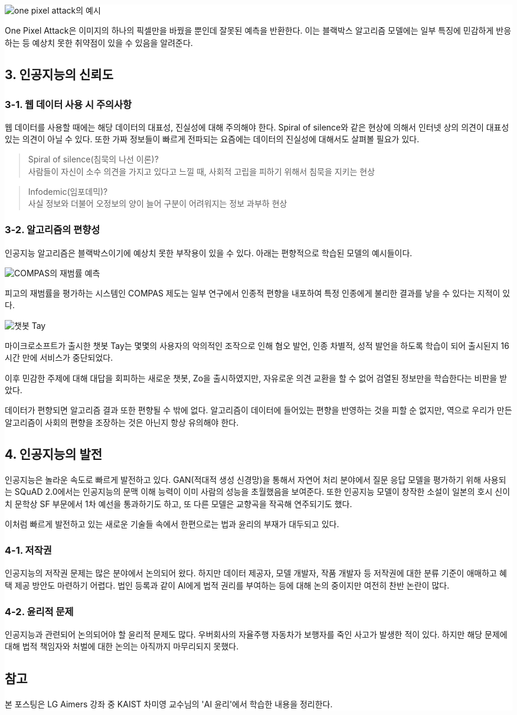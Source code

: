 <img src="{{ site.baseurl }}/assets/img/post/AI/one_pixel_attack_ex.JPG" alt="one pixel attack의 예시" style="width: 70%">

One Pixel Attack은 이미지의 하나의 픽셀만을 바꿨을 뿐인데 잘못된 예측을 반환한다. 이는 블랙박스 알고리즘 모델에는 일부 특징에 민감하게 반응하는 등 예상치 못한 취약점이 있을 수 있음을 알려준다.

## 3. 인공지능의 신뢰도

### 3-1. 웹 데이터 사용 시 주의사항
웹 데이터를 사용할 때에는 해당 데이터의 대표성, 진실성에 대해 주의해야 한다. Spiral of silence와 같은 현상에 의해서 인터넷 상의 의견이 대표성 있는 의견이 아닐 수 있다. 또한 가짜 정보들이 빠르게 전파되는 요즘에는 데이터의 진실성에 대해서도 살펴볼 필요가 있다.

> Spiral of silence(침묵의 나선 이론)?  
> 사람들이 자신이 소수 의견을 가지고 있다고 느낄 때, 사회적 고립을 피하기 위해서 침묵을 지키는 현상  

> Infodemic(임포데믹)?  
> 사실 정보와 더불어 오정보의 양이 늘어 구분이 어려워지는 정보 과부하 현상

### 3-2. 알고리즘의 편향성
인공지능 알고리즘은 블랙박스이기에 예상치 못한 부작용이 있을 수 있다. 아래는 편향적으로 학습된 모델의 예시들이다.

<img src="{{ site.baseurl }}/assets/img/post/AI/compas_prediction.JPG" alt="COMPAS의 재범률 예측" style="width: 80%">

피고의 재범률을 평가하는 시스템인 COMPAS 제도는 일부 연구에서 인종적 편향을 내포하여 특정 인종에게 불리한 결과를 낳을 수 있다는 지적이 있다.

<img src="{{ site.baseurl }}/assets/img/post/AI/tay.JPG" alt="챗봇 Tay" style="width: 60%">

마이크로소프트가 출시한 챗봇 Tay는 몇몇의 사용자의 악의적인 조작으로 인해 혐오 발언, 인종 차별적, 성적 발언을 하도록 학습이 되어 출시된지 16시간 만에 서비스가 중단되었다. 

이후 민감한 주제에 대해 대답을 회피하는 새로운 챗봇, Zo을 출시하였지만, 자유로운 의견 교환을 할 수 없어 검열된 정보만을 학습한다는 비판을 받았다.

데이터가 편향되면 알고리즘 결과 또한 편향될 수 밖에 없다. 알고리즘이 데이터에 들어있는 편향을 반영하는 것을 피할 순 없지만, 역으로 우리가 만든 알고리즘이 사회의 편향을 조장하는 것은 아닌지 항상 유의해야 한다.

## 4. 인공지능의 발전
인공지능은 놀라운 속도로 빠르게 발전하고 있다. GAN(적대적 생성 신경망)을 통해서 자연어 처리 분야에서 질문 응답 모델을 평가하기 위해 사용되는 SQuAD 2.0에서는 인공지능의 문맥 이해 능력이 이미 사람의 성능을 초월했음을 보여준다.
또한 인공지능 모델이 창작한 소설이 일본의 호시 신이치 문학상 SF 부문에서 1차 예선을 통과하기도 하고, 또 다른 모델은 교향곡을 작곡해 연주되기도 했다.

이처럼 빠르게 발전하고 있는 새로운 기술들 속에서 한편으로는 법과 윤리의 부재가 대두되고 있다.

### 4-1. 저작권
인공지능의 저작권 문제는 많은 분야에서 논의되어 왔다. 하지만 데이터 제공자, 모델 개발자, 작품 개발자 등 저작권에 대한 분류 기준이 애매하고 혜택 제공 방안도 마련하기 어렵다. 법인 등록과 같이 AI에게 법적 권리를 부여하는 등에 대해 논의 중이지만 여전히 찬반 논란이 많다. 

### 4-2. 윤리적 문제
인공지능과 관련되어 논의되어야 할 윤리적 문제도 많다. 우버회사의 자율주행 자동차가 보행자를 죽인 사고가 발생한 적이 있다. 하지만 해당 문제에 대해 법적 책임자와 처벌에 대한 논의는 아직까지 마무리되지 못했다.

## 참고
본 포스팅은 LG Aimers 강좌 중 KAIST 차미영 교수님의 'AI 윤리'에서 학습한 내용을 정리한다.


